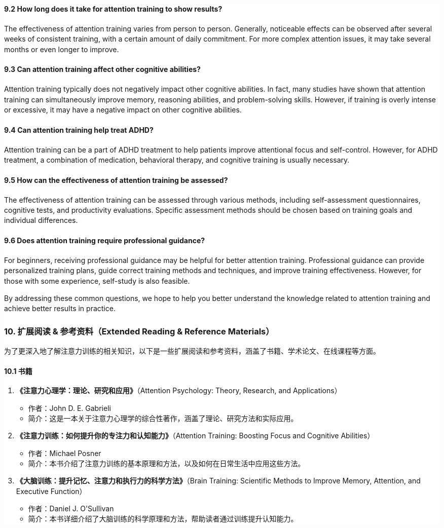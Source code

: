 #### 9.2 How long does it take for attention training to show results?

The effectiveness of attention training varies from person to person. Generally, noticeable effects can be observed after several weeks of consistent training, with a certain amount of daily commitment. For more complex attention issues, it may take several months or even longer to improve.

#### 9.3 Can attention training affect other cognitive abilities?

Attention training typically does not negatively impact other cognitive abilities. In fact, many studies have shown that attention training can simultaneously improve memory, reasoning abilities, and problem-solving skills. However, if training is overly intense or excessive, it may have a negative impact on other cognitive abilities.

#### 9.4 Can attention training help treat ADHD?

Attention training can be a part of ADHD treatment to help patients improve attentional focus and self-control. However, for ADHD treatment, a combination of medication, behavioral therapy, and cognitive training is usually necessary.

#### 9.5 How can the effectiveness of attention training be assessed?

The effectiveness of attention training can be assessed through various methods, including self-assessment questionnaires, cognitive tests, and productivity evaluations. Specific assessment methods should be chosen based on training goals and individual differences.

#### 9.6 Does attention training require professional guidance?

For beginners, receiving professional guidance may be helpful for better attention training. Professional guidance can provide personalized training plans, guide correct training methods and techniques, and improve training effectiveness. However, for those with some experience, self-study is also feasible.

By addressing these common questions, we hope to help you better understand the knowledge related to attention training and achieve better results in practice.

### 10. 扩展阅读 & 参考资料（Extended Reading & Reference Materials）

为了更深入地了解注意力训练的相关知识，以下是一些扩展阅读和参考资料，涵盖了书籍、学术论文、在线课程等方面。

#### 10.1 书籍

1. **《注意力心理学：理论、研究和应用》**（Attention Psychology: Theory, Research, and Applications）
   - 作者：John D. E. Gabrieli
   - 简介：这是一本关于注意力心理学的综合性著作，涵盖了理论、研究方法和实际应用。

2. **《注意力训练：如何提升你的专注力和认知能力》**（Attention Training: Boosting Focus and Cognitive Abilities）
   - 作者：Michael Posner
   - 简介：本书介绍了注意力训练的基本原理和方法，以及如何在日常生活中应用这些方法。

3. **《大脑训练：提升记忆、注意力和执行力的科学方法》**（Brain Training: Scientific Methods to Improve Memory, Attention, and Executive Function）
   - 作者：Daniel J. O'Sullivan
   - 简介：本书详细介绍了大脑训练的科学原理和方法，帮助读者通过训练提升认知能力。
